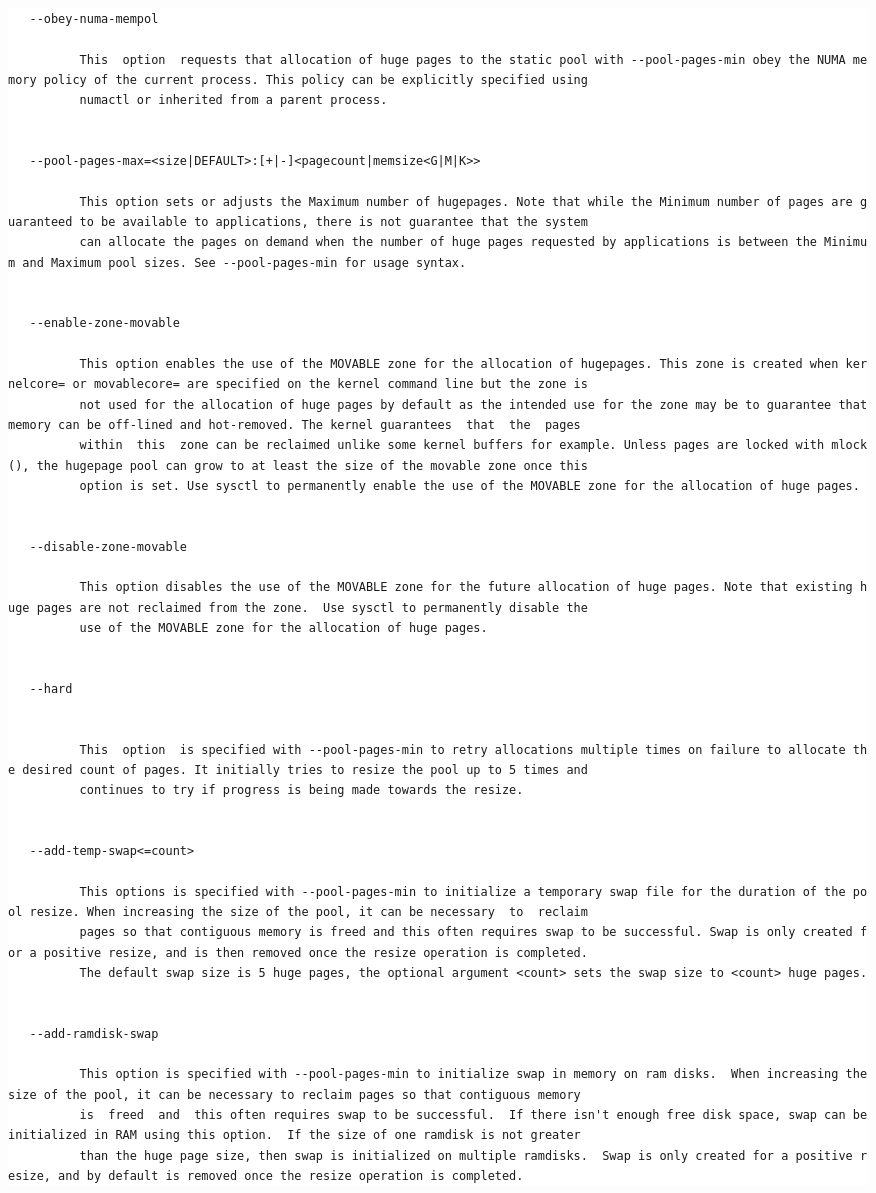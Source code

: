 
       --obey-numa-mempol

              This  option  requests that allocation of huge pages to the static pool with --pool-pages-min obey the NUMA memory policy of the current process. This policy can be explicitly specified using
              numactl or inherited from a parent process.


       --pool-pages-max=<size|DEFAULT>:[+|-]<pagecount|memsize<G|M|K>>

              This option sets or adjusts the Maximum number of hugepages. Note that while the Minimum number of pages are guaranteed to be available to applications, there is not guarantee that the system
              can allocate the pages on demand when the number of huge pages requested by applications is between the Minimum and Maximum pool sizes. See --pool-pages-min for usage syntax.


       --enable-zone-movable

              This option enables the use of the MOVABLE zone for the allocation of hugepages. This zone is created when kernelcore= or movablecore= are specified on the kernel command line but the zone is
              not used for the allocation of huge pages by default as the intended use for the zone may be to guarantee that memory can be off-lined and hot-removed. The kernel guarantees  that  the  pages
              within  this  zone can be reclaimed unlike some kernel buffers for example. Unless pages are locked with mlock(), the hugepage pool can grow to at least the size of the movable zone once this
              option is set. Use sysctl to permanently enable the use of the MOVABLE zone for the allocation of huge pages.


       --disable-zone-movable

              This option disables the use of the MOVABLE zone for the future allocation of huge pages. Note that existing huge pages are not reclaimed from the zone.  Use sysctl to permanently disable the
              use of the MOVABLE zone for the allocation of huge pages.


       --hard


              This  option  is specified with --pool-pages-min to retry allocations multiple times on failure to allocate the desired count of pages. It initially tries to resize the pool up to 5 times and
              continues to try if progress is being made towards the resize.


       --add-temp-swap<=count>

              This options is specified with --pool-pages-min to initialize a temporary swap file for the duration of the pool resize. When increasing the size of the pool, it can be necessary  to  reclaim
              pages so that contiguous memory is freed and this often requires swap to be successful. Swap is only created for a positive resize, and is then removed once the resize operation is completed.
              The default swap size is 5 huge pages, the optional argument <count> sets the swap size to <count> huge pages.


       --add-ramdisk-swap

              This option is specified with --pool-pages-min to initialize swap in memory on ram disks.  When increasing the size of the pool, it can be necessary to reclaim pages so that contiguous memory
              is  freed  and  this often requires swap to be successful.  If there isn't enough free disk space, swap can be initialized in RAM using this option.  If the size of one ramdisk is not greater
              than the huge page size, then swap is initialized on multiple ramdisks.  Swap is only created for a positive resize, and by default is removed once the resize operation is completed.
